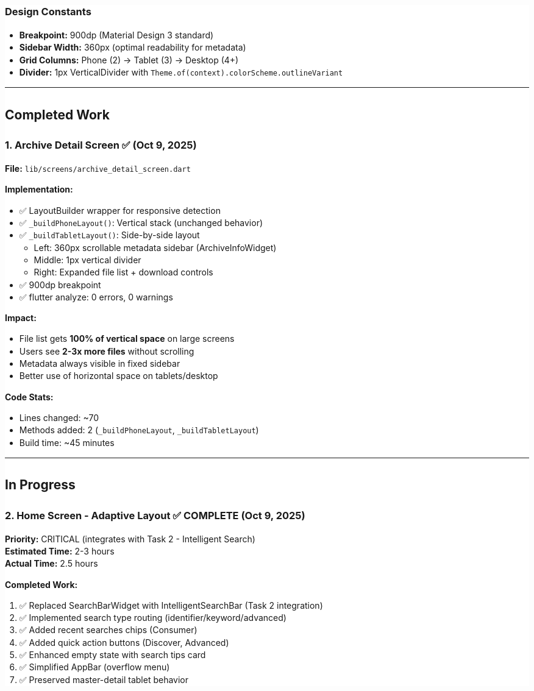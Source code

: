 ### Design Constants
- **Breakpoint:** 900dp (Material Design 3 standard)
- **Sidebar Width:** 360px (optimal readability for metadata)
- **Grid Columns:** Phone (2) → Tablet (3) → Desktop (4+)
- **Divider:** 1px VerticalDivider with `Theme.of(context).colorScheme.outlineVariant`

---

## Completed Work

### 1. Archive Detail Screen ✅ (Oct 9, 2025)

**File:** `lib/screens/archive_detail_screen.dart`

**Implementation:**
- ✅ LayoutBuilder wrapper for responsive detection
- ✅ `_buildPhoneLayout()`: Vertical stack (unchanged behavior)
- ✅ `_buildTabletLayout()`: Side-by-side layout
  - Left: 360px scrollable metadata sidebar (ArchiveInfoWidget)
  - Middle: 1px vertical divider
  - Right: Expanded file list + download controls
- ✅ 900dp breakpoint
- ✅ flutter analyze: 0 errors, 0 warnings

**Impact:**
- File list gets **100% of vertical space** on large screens
- Users see **2-3x more files** without scrolling
- Metadata always visible in fixed sidebar
- Better use of horizontal space on tablets/desktop

**Code Stats:**
- Lines changed: ~70
- Methods added: 2 (`_buildPhoneLayout`, `_buildTabletLayout`)
- Build time: ~45 minutes

---

## In Progress

### 2. Home Screen - Adaptive Layout ✅ **COMPLETE** (Oct 9, 2025)

**Priority:** CRITICAL (integrates with Task 2 - Intelligent Search)  
**Estimated Time:** 2-3 hours  
**Actual Time:** 2.5 hours

**Completed Work:**
1. ✅ Replaced SearchBarWidget with IntelligentSearchBar (Task 2 integration)
2. ✅ Implemented search type routing (identifier/keyword/advanced)
3. ✅ Added recent searches chips (Consumer<HistoryService>)
4. ✅ Added quick action buttons (Discover, Advanced)
5. ✅ Enhanced empty state with search tips card
6. ✅ Simplified AppBar (overflow menu)
7. ✅ Preserved master-detail tablet behavior
